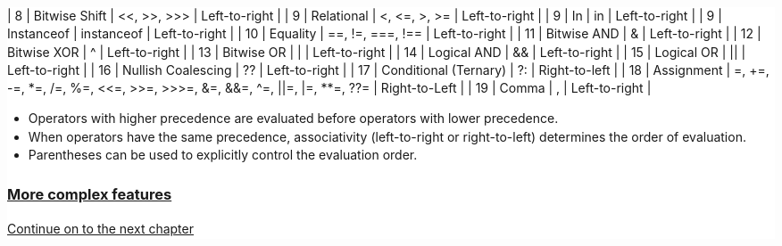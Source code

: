| 8          | Bitwise Shift         | <<, >>, >>>                                                              | Left-to-right |
| 9          | Relational            | <, <=, >, >=                                                             | Left-to-right |
| 9          | In                    | in                                                                       | Left-to-right |
| 9          | Instanceof            | instanceof                                                               | Left-to-right |
| 10         | Equality              | ==, !=, ===, !==                                                         | Left-to-right |
| 11         | Bitwise AND           | &                                                                        | Left-to-right |
| 12         | Bitwise XOR           | ^                                                                        | Left-to-right |
| 13         | Bitwise OR            | \|                                                                       | Left-to-right |
| 14         | Logical AND           | &&                                                                       | Left-to-right |
| 15         | Logical OR            | \|\|                                                                     | Left-to-right |
| 16         | Nullish Coalescing    | ??                                                                       | Left-to-right |
| 17         | Conditional (Ternary) | ?:                                                                       | Right-to-left |
| 18         | Assignment            | =, +=, -=, *=, /=, %=, <<=, >>=, >>>=, &=, &&=, ^=, \|\|=, \|=, **=, ??= | Right-to-Left |
| 19         | Comma                 | ,                                                                        | Left-to-right |

- Operators with higher precedence are evaluated before operators with lower precedence.
- When operators have the same precedence, associativity (left-to-right or right-to-left) determines the order of evaluation.
- Parentheses can be used to explicitly control the evaluation order.

### [More complex features](./4-JS102.md)

[Continue on to the next chapter](./4-JS102.md)
